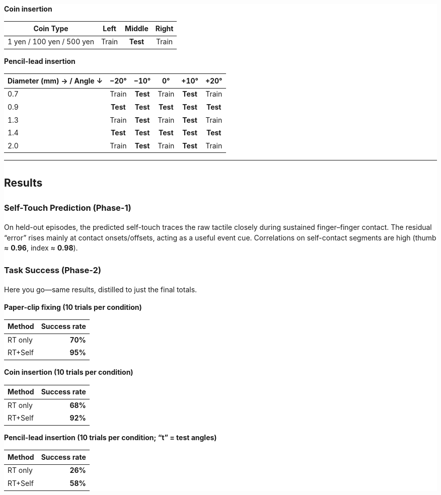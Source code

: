 **Coin insertion**

| Coin Type                 |  Left |  Middle  | Right |
| ------------------------- | :---: | :------: | :---: |
| 1 yen / 100 yen / 500 yen | Train | **Test** | Train |

**Pencil-lead insertion**

| Diameter (mm) → / Angle ↓ |   −20°   |   −10°   |    0°    |   +10°   |   +20°   |
| ------------------------- | :------: | :------: | :------: | :------: | :------: |
| 0.7                       |   Train  | **Test** |   Train  | **Test** |   Train  |
| 0.9                       | **Test** | **Test** | **Test** | **Test** | **Test** |
| 1.3                       |   Train  | **Test** |   Train  | **Test** |   Train  |
| 1.4                       | **Test** | **Test** | **Test** | **Test** | **Test** |
| 2.0                       |   Train  | **Test** |   Train  | **Test** |   Train  |

---

## Results

### Self-Touch Prediction (Phase-1)

On held-out episodes, the predicted self-touch traces the raw tactile closely during sustained finger–finger contact. The residual “error” rises mainly at contact onsets/offsets, acting as a useful event cue. Correlations on self-contact segments are high (thumb ≈ **0.96**, index ≈ **0.98**).

### Task Success (Phase-2)

Here you go—same results, distilled to just the final totals.

**Paper-clip fixing (10 trials per condition)**

| Method  | Success rate |
| ------- | -----------: |
| RT only |      **70%** |
| RT+Self |      **95%** |

**Coin insertion (10 trials per condition)**

| Method  | Success rate |
| ------- | -----------: |
| RT only |      **68%** |
| RT+Self |      **92%** |

**Pencil-lead insertion (10 trials per condition; “t” = test angles)**

| Method  | Success rate |
| ------- | -----------: |
| RT only |      **26%** |
| RT+Self |      **58%** |
